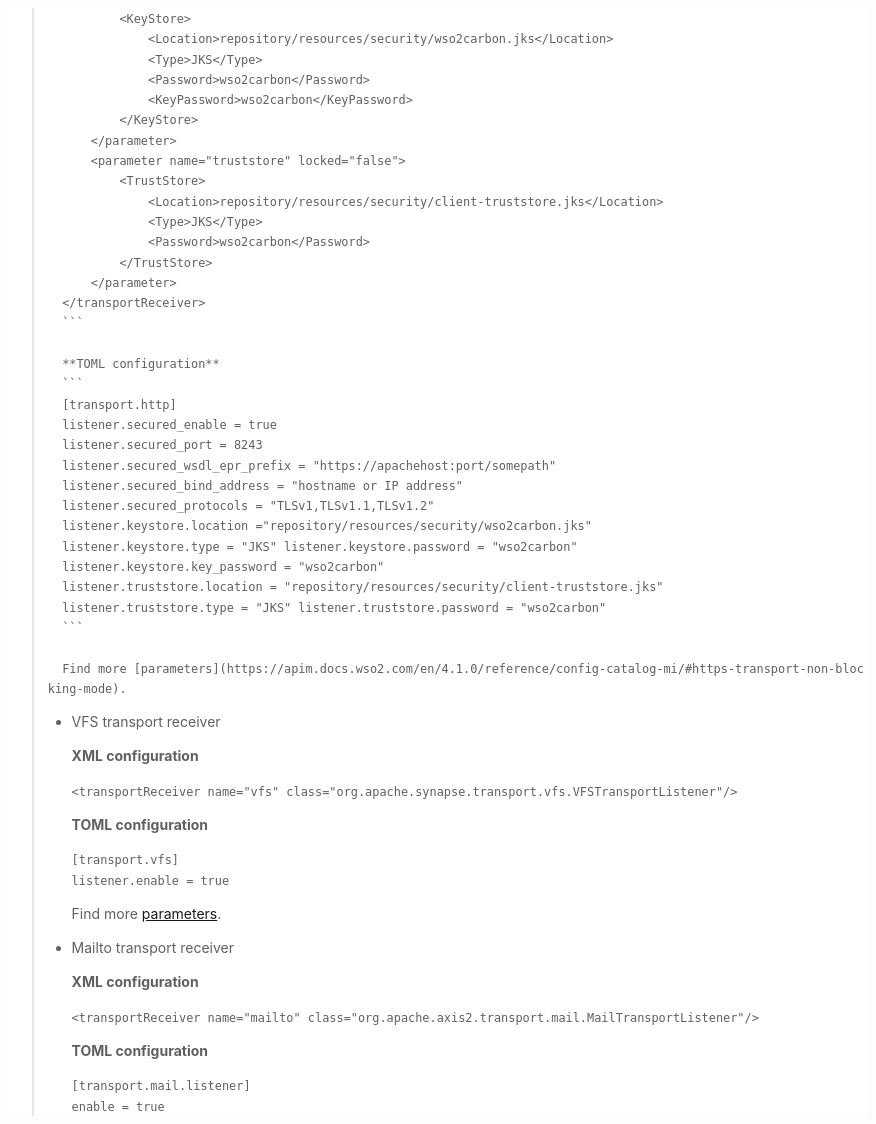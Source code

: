 >               <KeyStore>
>                   <Location>repository/resources/security/wso2carbon.jks</Location>
>                   <Type>JKS</Type>
>                   <Password>wso2carbon</Password>
>                   <KeyPassword>wso2carbon</KeyPassword>
>               </KeyStore>
>           </parameter>
>           <parameter name="truststore" locked="false">
>               <TrustStore>
>                   <Location>repository/resources/security/client-truststore.jks</Location>
>                   <Type>JKS</Type>
>                   <Password>wso2carbon</Password>
>               </TrustStore>
>           </parameter>
>       </transportReceiver>                                         
>       ```
>
>       **TOML configuration**
>       ```
>       [transport.http]
>       listener.secured_enable = true              
>       listener.secured_port = 8243        
>       listener.secured_wsdl_epr_prefix = "https://apachehost:port/somepath"  
>       listener.secured_bind_address = "hostname or IP address"
>       listener.secured_protocols = "TLSv1,TLSv1.1,TLSv1.2"   
>       listener.keystore.location ="repository/resources/security/wso2carbon.jks"
>       listener.keystore.type = "JKS" listener.keystore.password = "wso2carbon"
>       listener.keystore.key_password = "wso2carbon"
>       listener.truststore.location = "repository/resources/security/client-truststore.jks"
>       listener.truststore.type = "JKS" listener.truststore.password = "wso2carbon"
>       ```
>
>       Find more [parameters](https://apim.docs.wso2.com/en/4.1.0/reference/config-catalog-mi/#https-transport-non-blocking-mode).
>
>   -   VFS transport receiver
>
>       **XML configuration**
>       ```
>       <transportReceiver name="vfs" class="org.apache.synapse.transport.vfs.VFSTransportListener"/>                                            
>       ```
>
>       **TOML configuration**
>       ```
>       [transport.vfs]
>       listener.enable = true
>       ```
>
>       Find more [parameters](https://apim.docs.wso2.com/en/4.1.0/reference/config-catalog-mi/#vfs-transport).
>
>   -   Mailto transport receiver
>
>       **XML configuration**
>       ```
>       <transportReceiver name="mailto" class="org.apache.axis2.transport.mail.MailTransportListener"/>
>       ```
>
>       **TOML configuration**
>       ```
>       [transport.mail.listener]
>       enable = true
